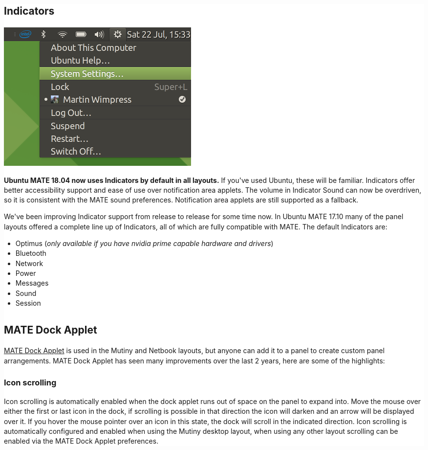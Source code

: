 ## Indicators

<img class="right" src="/gallery/layouts/indicators-small.png" alt="Indicators" />

**Ubuntu MATE 18.04 now uses Indicators by default in all layouts.** If
you've used Ubuntu, these will be familiar. Indicators offer better
accessibility support and ease of use over notification area applets.
The volume in Indicator Sound can now be overdriven, so it is
consistent with the MATE sound preferences. Notification area applets
are still supported as a fallback.

We've been improving Indicator support from release to release for some
time now. In Ubuntu MATE 17.10 many of the panel layouts offered a
complete line up of Indicators, all of which are fully compatible with
MATE. The default Indicators are:

  * Optimus (*only available if you have nvidia prime capable hardware and drivers*)
  * Bluetooth
  * Network
  * Power
  * Messages
  * Sound
  * Session

## MATE Dock Applet

[MATE Dock Applet](https://github.com/robint99/mate-dock-applet) is
used in the Mutiny and Netbook layouts, but anyone can add it to a
panel to create custom panel arrangements. MATE Dock Applet has seen
many improvements over the last 2 years, here are some of the
highlights:

### Icon scrolling

Icon scrolling is automatically enabled when the dock applet runs out
of space on the panel to expand into. Move the mouse over either the
first or last icon in the dock, if scrolling is possible in that
direction the icon will darken and an arrow will be displayed over it.
If you hover the mouse pointer over an icon in this state, the dock
will scroll in the indicated direction. Icon scrolling is automatically
configured and enabled when using the Mutiny desktop layout, when using
any other layout scrolling can be enabled via the MATE Dock Applet
preferences.
